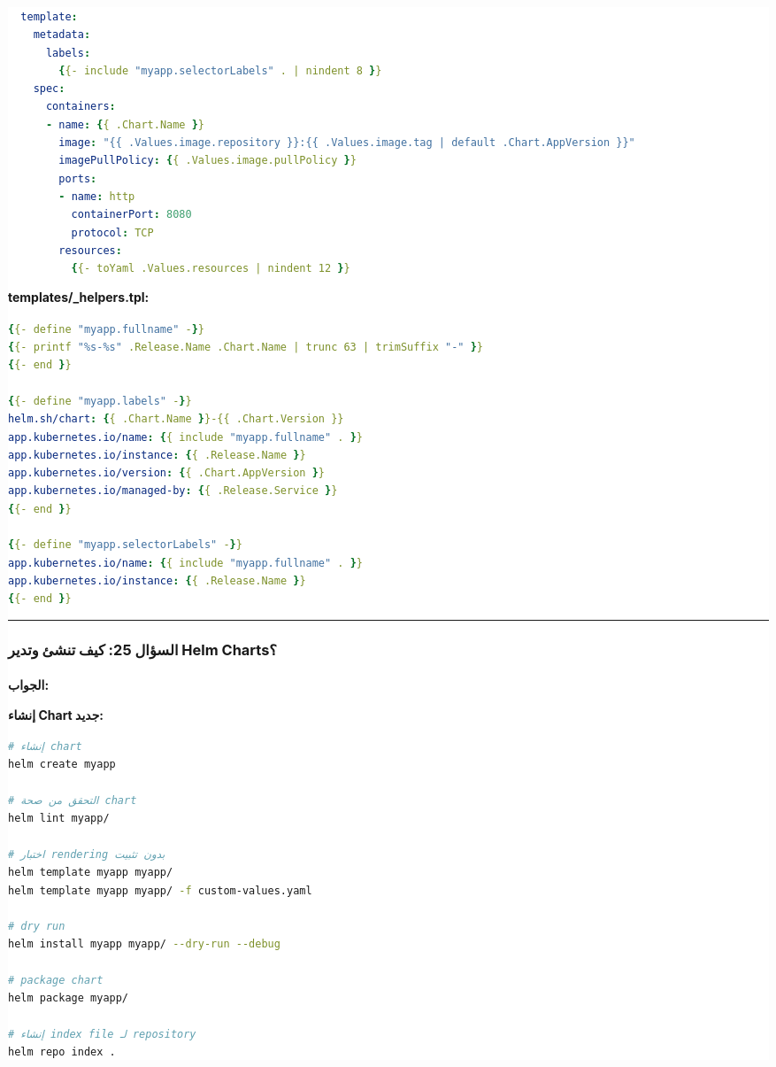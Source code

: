```yaml
  template:
    metadata:
      labels:
        {{- include "myapp.selectorLabels" . | nindent 8 }}
    spec:
      containers:
      - name: {{ .Chart.Name }}
        image: "{{ .Values.image.repository }}:{{ .Values.image.tag | default .Chart.AppVersion }}"
        imagePullPolicy: {{ .Values.image.pullPolicy }}
        ports:
        - name: http
          containerPort: 8080
          protocol: TCP
        resources:
          {{- toYaml .Values.resources | nindent 12 }}
```

**templates/_helpers.tpl:**
```yaml
{{- define "myapp.fullname" -}}
{{- printf "%s-%s" .Release.Name .Chart.Name | trunc 63 | trimSuffix "-" }}
{{- end }}

{{- define "myapp.labels" -}}
helm.sh/chart: {{ .Chart.Name }}-{{ .Chart.Version }}
app.kubernetes.io/name: {{ include "myapp.fullname" . }}
app.kubernetes.io/instance: {{ .Release.Name }}
app.kubernetes.io/version: {{ .Chart.AppVersion }}
app.kubernetes.io/managed-by: {{ .Release.Service }}
{{- end }}

{{- define "myapp.selectorLabels" -}}
app.kubernetes.io/name: {{ include "myapp.fullname" . }}
app.kubernetes.io/instance: {{ .Release.Name }}
{{- end }}
```

---

### السؤال 25: كيف تنشئ وتدير Helm Charts؟

**الجواب:**

**إنشاء Chart جديد:**

```bash
# إنشاء chart
helm create myapp

# التحقق من صحة chart
helm lint myapp/

# اختبار rendering بدون تثبيت
helm template myapp myapp/
helm template myapp myapp/ -f custom-values.yaml

# dry run
helm install myapp myapp/ --dry-run --debug

# package chart
helm package myapp/

# إنشاء index file لـ repository
helm repo index .
```
